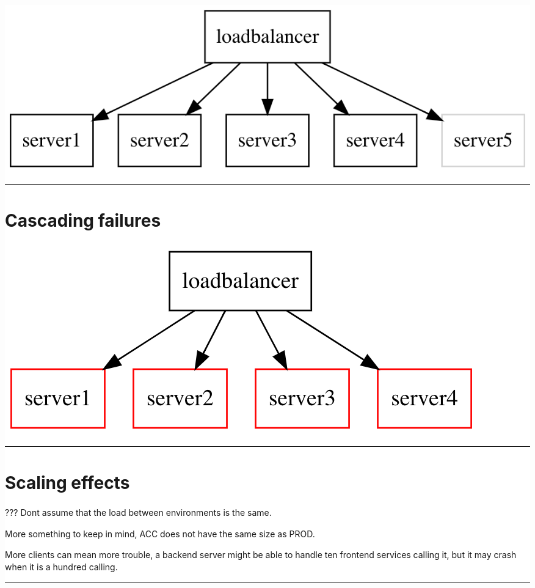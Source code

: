 ![cascade2](graphs/cascade2.png)

---

# Cascading failures

![cascade3](graphs/cascade3.png)


---

# Scaling effects

???
Dont assume that the load between environments is the same.

More something to keep in mind, ACC does not have the same size as PROD.

More clients can mean more trouble, a backend server might be able to handle ten frontend services calling it, but it may crash when it is a hundred calling.

---
